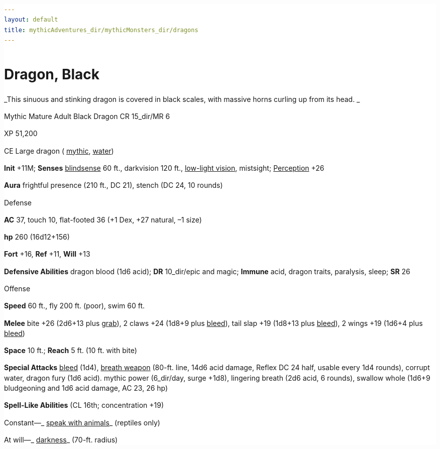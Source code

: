 ```yaml
---
layout: default
title: mythicAdventures_dir/mythicMonsters_dir/dragons
---
```

# Dragon, Black

_This sinuous and stinking dragon is covered in black scales, with massive horns curling up from its head. _

Mythic Mature Adult Black Dragon CR 15_dir/MR 6

XP 51,200

CE Large dragon ( [mythic](../../mythicAdventures_dir/mythicMonsters#_mythic-subtype), [water](../../monsters_dir/creatureTypes#_water-subtype))

**Init** +11M; **Senses** [blindsense](../../monsters_dir/universalMonsterRules#_blindsense) 60 ft., darkvision 120 ft., [low-light vision](../../monsters_dir/universalMonsterRules#_low-light-vision), mistsight; [Perception](../../skills_dir/perception#_perception) +26

**Aura** frightful presence (210 ft., DC 21), stench (DC 24, 10 rounds)

Defense

**AC** 37, touch 10, flat-footed 36 (+1 Dex, +27 natural, –1 size)

**hp** 260 (16d12+156)

**Fort** +16, **Ref** +11, **Will** +13

**Defensive Abilities** dragon blood (1d6 acid); **DR** 10_dir/epic and magic; **Immune** acid, dragon traits, paralysis, sleep; **SR** 26

Offense

**Speed** 60 ft., fly 200 ft. (poor), swim 60 ft.

**Melee** bite +26 (2d6+13 plus [grab](../../monsters_dir/universalMonsterRules#_grab)), 2 claws +24 (1d8+9 plus [bleed](../../monsters_dir/universalMonsterRules#_bleed)), tail slap +19 (1d8+13 plus [bleed](../../monsters_dir/universalMonsterRules#_bleed)), 2 wings +19 (1d6+4 plus [bleed](../../monsters_dir/universalMonsterRules#_bleed))

**Space** 10 ft.; **Reach** 5 ft. (10 ft. with bite)

**Special Attacks** [bleed](../../monsters_dir/universalMonsterRules#_bleed) (1d4), [breath weapon](../../monsters_dir/universalMonsterRules#_breath-weapon) (80-ft. line, 14d6 acid damage, Reflex DC 24 half, usable every 1d4 rounds), corrupt water, dragon fury (1d6 acid). mythic power (6_dir/day, surge +1d8), lingering breath (2d6 acid, 6 rounds), swallow whole (1d6+9 bludgeoning and 1d6 acid damage, AC 23, 26 hp)

**Spell-Like Abilities** (CL 16th; concentration +19)

Constant—_ [speak with animals](../../spells_dir/speakWithAnimals#_speak-with-animals)_ (reptiles only)

At will—_ [darkness](../../spells_dir/darkness#_darkness)_ (70-ft. radius)
